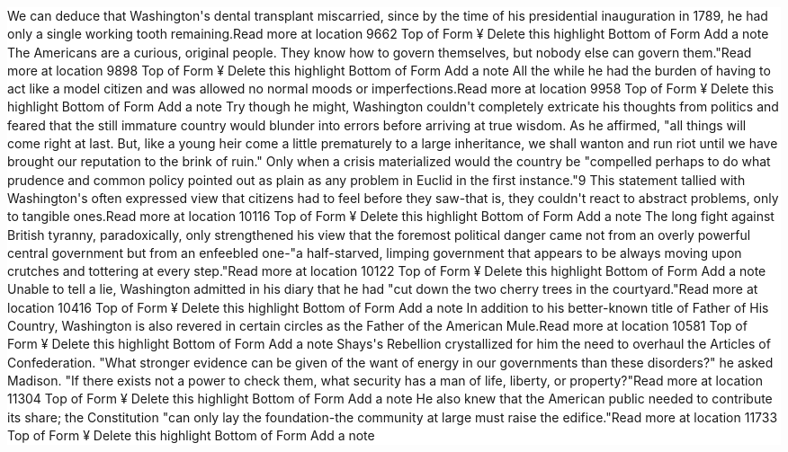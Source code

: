 We can deduce that Washington's dental transplant miscarried, since by the time of his presidential inauguration in 1789, he had only a single working tooth remaining.Read more at location 9662
Top of Form
   ¥ Delete this highlight
Bottom of Form
Add a note
The Americans are a curious, original people. They know how to govern themselves, but nobody else can govern them."Read more at location 9898
Top of Form
   ¥ Delete this highlight
Bottom of Form
Add a note
All the while he had the burden of having to act like a model citizen and was allowed no normal moods or imperfections.Read more at location 9958
Top of Form
   ¥ Delete this highlight
Bottom of Form
Add a note
Try though he might, Washington couldn't completely extricate his thoughts from politics and feared that the still immature country would blunder into errors before arriving at true wisdom. As he affirmed, "all things will come right at last. But, like a young heir come a little prematurely to a large inheritance, we shall wanton and run riot until we have brought our reputation to the brink of ruin." Only when a crisis materialized would the country be "compelled perhaps to do what prudence and common policy pointed out as plain as any problem in Euclid in the first instance."9 This statement tallied with Washington's often expressed view that citizens had to feel before they saw-that is, they couldn't react to abstract problems, only to tangible ones.Read more at location 10116
Top of Form
   ¥ Delete this highlight
Bottom of Form
Add a note
The long fight against British tyranny, paradoxically, only strengthened his view that the foremost political danger came not from an overly powerful central government but from an enfeebled one-"a half-starved, limping government that appears to be always moving upon crutches and tottering at every step."Read more at location 10122
Top of Form
   ¥ Delete this highlight
Bottom of Form
Add a note
Unable to tell a lie, Washington admitted in his diary that he had "cut down the two cherry trees in the courtyard."Read more at location 10416
Top of Form
   ¥ Delete this highlight
Bottom of Form
Add a note
In addition to his better-known title of Father of His Country, Washington is also revered in certain circles as the Father of the American Mule.Read more at location 10581
Top of Form
   ¥ Delete this highlight
Bottom of Form
Add a note
Shays's Rebellion crystallized for him the need to overhaul the Articles of Confederation. "What stronger evidence can be given of the want of energy in our governments than these disorders?" he asked Madison. "If there exists not a power to check them, what security has a man of life, liberty, or property?"Read more at location 11304
Top of Form
   ¥ Delete this highlight
Bottom of Form
Add a note
He also knew that the American public needed to contribute its share; the Constitution "can only lay the foundation-the community at large must raise the edifice."Read more at location 11733
Top of Form
   ¥ Delete this highlight
Bottom of Form
Add a note